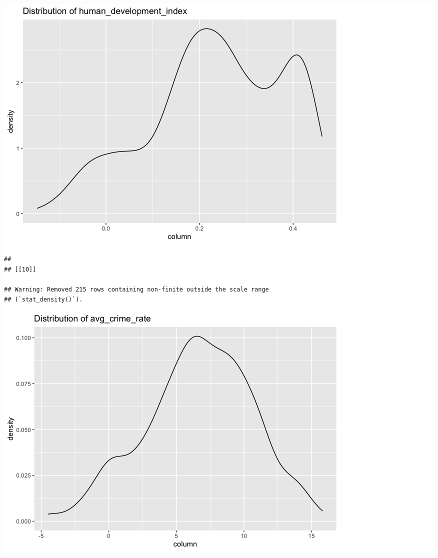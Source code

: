 ![](p8105_fp_report_files/figure-gfm/boxcox_transform-6.png)

    ## 
    ## [[10]]

    ## Warning: Removed 215 rows containing non-finite outside the scale range
    ## (`stat_density()`).

![](p8105_fp_report_files/figure-gfm/boxcox_transform-7.png)
